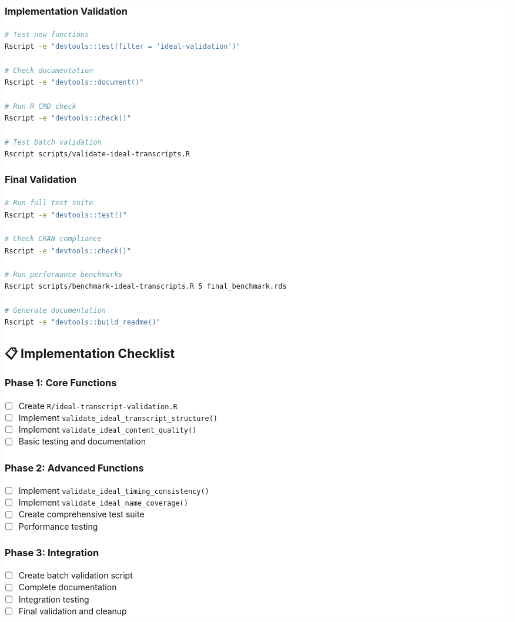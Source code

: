 ### **Implementation Validation**
```bash
# Test new functions
Rscript -e "devtools::test(filter = 'ideal-validation')"

# Check documentation
Rscript -e "devtools::document()"

# Run R CMD check
Rscript -e "devtools::check()"

# Test batch validation
Rscript scripts/validate-ideal-transcripts.R
```

### **Final Validation**
```bash
# Run full test suite
Rscript -e "devtools::test()"

# Check CRAN compliance
Rscript -e "devtools::check()"

# Run performance benchmarks
Rscript scripts/benchmark-ideal-transcripts.R 5 final_benchmark.rds

# Generate documentation
Rscript -e "devtools::build_readme()"
```

## 📋 **Implementation Checklist**

### **Phase 1: Core Functions**
- [ ] Create `R/ideal-transcript-validation.R`
- [ ] Implement `validate_ideal_transcript_structure()`
- [ ] Implement `validate_ideal_content_quality()`
- [ ] Basic testing and documentation

### **Phase 2: Advanced Functions**
- [ ] Implement `validate_ideal_timing_consistency()`
- [ ] Implement `validate_ideal_name_coverage()`
- [ ] Create comprehensive test suite
- [ ] Performance testing

### **Phase 3: Integration**
- [ ] Create batch validation script
- [ ] Complete documentation
- [ ] Integration testing
- [ ] Final validation and cleanup
